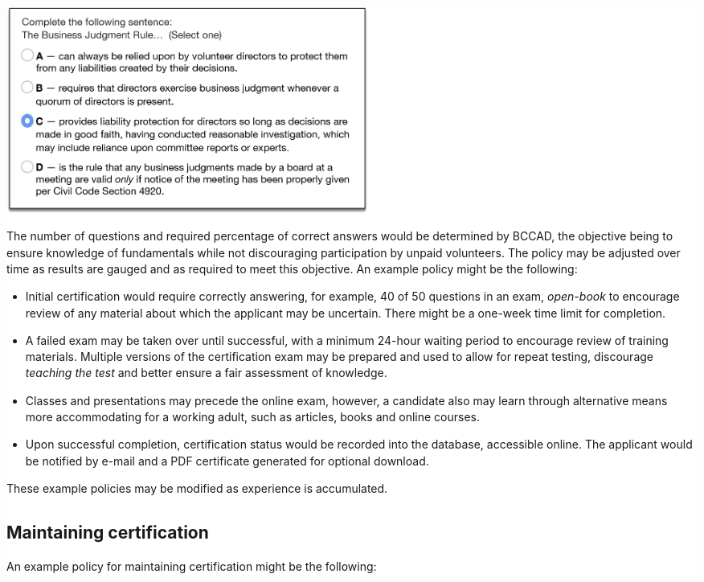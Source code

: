 <img src="./images-md/example-question.png" width="450" class="img-center">

The number of questions and required percentage of correct answers would be determined by BCCAD, the objective being to ensure knowledge of fundamentals while not discouraging participation by unpaid volunteers. The policy may be adjusted over time as results are gauged and as required to meet this objective. An example policy might be the following:

- Initial certification would require correctly answering, for example, 40 of 50 questions in an exam, *open-book* to encourage review of any material about which the applicant may be uncertain. There might be a one-week time limit for completion.

- A failed exam may be taken over until successful, with a minimum 24-hour waiting period to encourage review of training materials. Multiple versions of the certification exam may be prepared and used to allow for repeat testing, discourage *teaching the test* and better ensure a fair assessment of knowledge.

- Classes and presentations may precede the online exam, however, a candidate also may learn through alternative means more accommodating for a working adult, such as articles, books and online courses.

- Upon successful completion, certification status would be recorded into the database, accessible online. The applicant would be notified by e-mail and a PDF certificate generated for optional download.

These example policies may be modified as experience is accumulated.

Maintaining certification
-------------------------
An example policy for maintaining certification might be the following:
